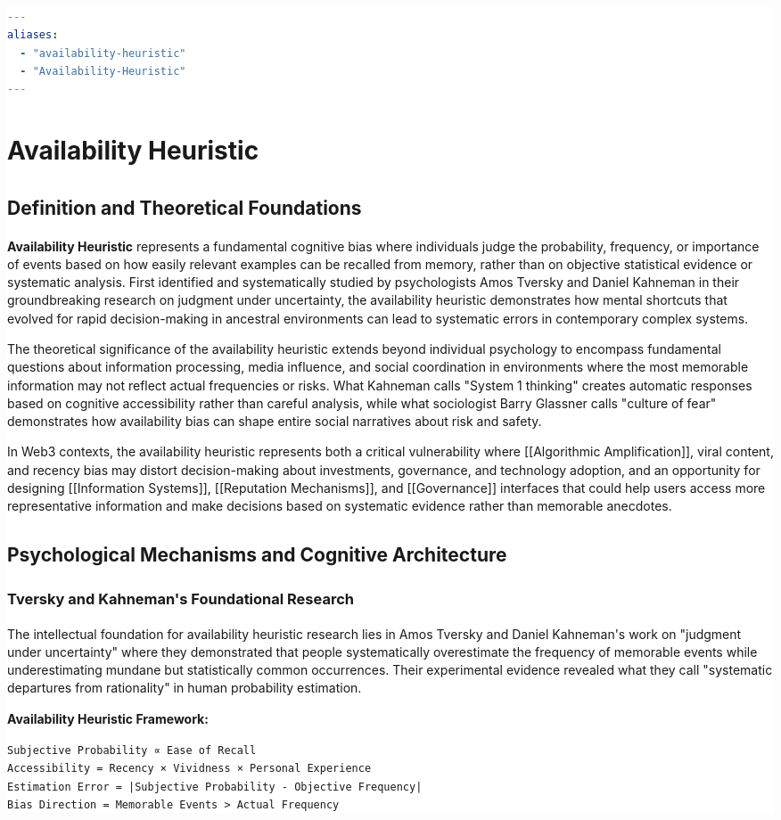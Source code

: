 ```yaml
---
aliases:
  - "availability-heuristic"
  - "Availability-Heuristic"
---
```


# Availability Heuristic

## Definition and Theoretical Foundations

**Availability Heuristic** represents a fundamental cognitive bias where individuals judge the probability, frequency, or importance of events based on how easily relevant examples can be recalled from memory, rather than on objective statistical evidence or systematic analysis. First identified and systematically studied by psychologists Amos Tversky and Daniel Kahneman in their groundbreaking research on judgment under uncertainty, the availability heuristic demonstrates how mental shortcuts that evolved for rapid decision-making in ancestral environments can lead to systematic errors in contemporary complex systems.

The theoretical significance of the availability heuristic extends beyond individual psychology to encompass fundamental questions about information processing, media influence, and social coordination in environments where the most memorable information may not reflect actual frequencies or risks. What Kahneman calls "System 1 thinking" creates automatic responses based on cognitive accessibility rather than careful analysis, while what sociologist Barry Glassner calls "culture of fear" demonstrates how availability bias can shape entire social narratives about risk and safety.

In Web3 contexts, the availability heuristic represents both a critical vulnerability where [[Algorithmic Amplification]], viral content, and recency bias may distort decision-making about investments, governance, and technology adoption, and an opportunity for designing [[Information Systems]], [[Reputation Mechanisms]], and [[Governance]] interfaces that could help users access more representative information and make decisions based on systematic evidence rather than memorable anecdotes.

## Psychological Mechanisms and Cognitive Architecture

### Tversky and Kahneman's Foundational Research

The intellectual foundation for availability heuristic research lies in Amos Tversky and Daniel Kahneman's work on "judgment under uncertainty" where they demonstrated that people systematically overestimate the frequency of memorable events while underestimating mundane but statistically common occurrences. Their experimental evidence revealed what they call "systematic departures from rationality" in human probability estimation.

**Availability Heuristic Framework:**
```
Subjective Probability ∝ Ease of Recall
Accessibility = Recency × Vividness × Personal Experience
Estimation Error = |Subjective Probability - Objective Frequency|
Bias Direction = Memorable Events > Actual Frequency
```
